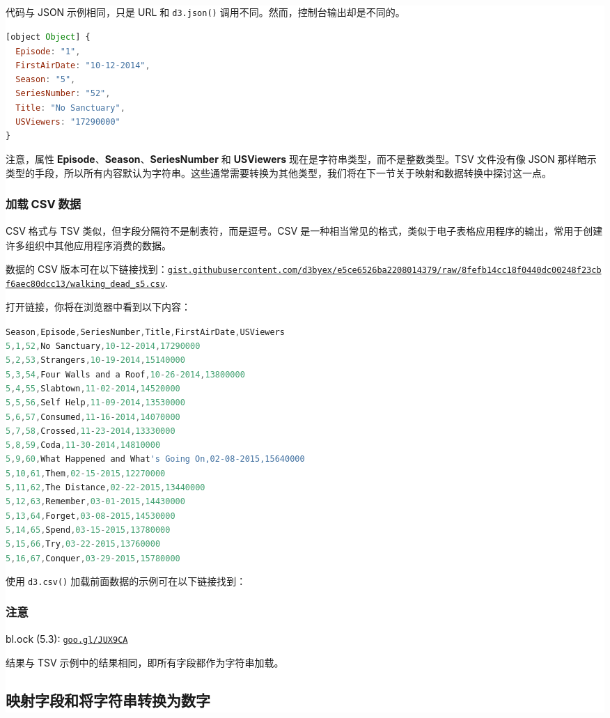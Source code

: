 代码与 JSON 示例相同，只是 URL 和 `d3.json()` 调用不同。然而，控制台输出却是不同的。

```js
[object Object] {
  Episode: "1",
  FirstAirDate: "10-12-2014",
  Season: "5",
  SeriesNumber: "52",
  Title: "No Sanctuary",
  USViewers: "17290000"
}
```

注意，属性 **Episode**、**Season**、**SeriesNumber** 和 **USViewers** 现在是字符串类型，而不是整数类型。TSV 文件没有像 JSON 那样暗示类型的手段，所以所有内容默认为字符串。这些通常需要转换为其他类型，我们将在下一节关于映射和数据转换中探讨这一点。

### 加载 CSV 数据

CSV 格式与 TSV 类似，但字段分隔符不是制表符，而是逗号。CSV 是一种相当常见的格式，类似于电子表格应用程序的输出，常用于创建许多组织中其他应用程序消费的数据。

数据的 CSV 版本可在以下链接找到：[`gist.githubusercontent.com/d3byex/e5ce6526ba2208014379/raw/8fefb14cc18f0440dc00248f23cbf6aec80dcc13/walking_dead_s5.csv`](https://gist.githubusercontent.com/d3byex/e5ce6526ba2208014379/raw/8fefb14cc18f0440dc00248f23cbf6aec80dcc13/walking_dead_s5.csv).

打开链接，你将在浏览器中看到以下内容：

```js
Season,Episode,SeriesNumber,Title,FirstAirDate,USViewers
5,1,52,No Sanctuary,10-12-2014,17290000
5,2,53,Strangers,10-19-2014,15140000 
5,3,54,Four Walls and a Roof,10-26-2014,13800000
5,4,55,Slabtown,11-02-2014,14520000
5,5,56,Self Help,11-09-2014,13530000
5,6,57,Consumed,11-16-2014,14070000
5,7,58,Crossed,11-23-2014,13330000
5,8,59,Coda,11-30-2014,14810000
5,9,60,What Happened and What's Going On,02-08-2015,15640000
5,10,61,Them,02-15-2015,12270000
5,11,62,The Distance,02-22-2015,13440000
5,12,63,Remember,03-01-2015,14430000
5,13,64,Forget,03-08-2015,14530000
5,14,65,Spend,03-15-2015,13780000
5,15,66,Try,03-22-2015,13760000
5,16,67,Conquer,03-29-2015,15780000
```

使用 `d3.csv()` 加载前面数据的示例可在以下链接找到：

### 注意

bl.ock (5.3): [`goo.gl/JUX9CA`](http://goo.gl/JUX9CA)

结果与 TSV 示例中的结果相同，即所有字段都作为字符串加载。

## 映射字段和将字符串转换为数字
